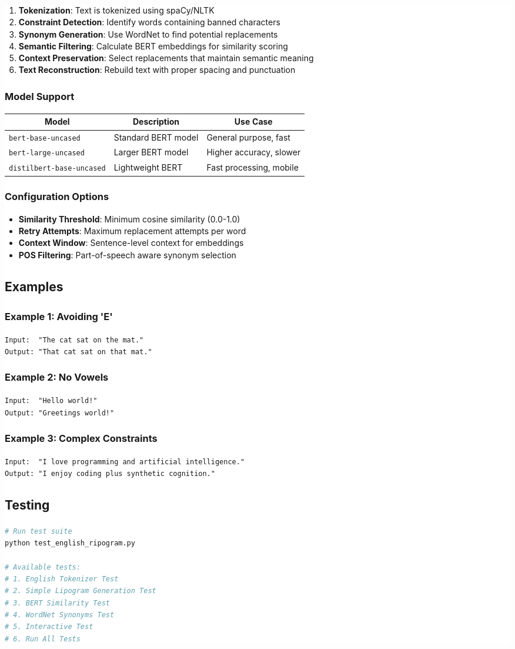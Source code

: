 1. **Tokenization**: Text is tokenized using spaCy/NLTK
2. **Constraint Detection**: Identify words containing banned characters
3. **Synonym Generation**: Use WordNet to find potential replacements
4. **Semantic Filtering**: Calculate BERT embeddings for similarity scoring
5. **Context Preservation**: Select replacements that maintain semantic meaning
6. **Text Reconstruction**: Rebuild text with proper spacing and punctuation

### Model Support

| Model | Description | Use Case |
|-------|-------------|----------|
| `bert-base-uncased` | Standard BERT model | General purpose, fast |
| `bert-large-uncased` | Larger BERT model | Higher accuracy, slower |
| `distilbert-base-uncased` | Lightweight BERT | Fast processing, mobile |

### Configuration Options

- **Similarity Threshold**: Minimum cosine similarity (0.0-1.0)
- **Retry Attempts**: Maximum replacement attempts per word
- **Context Window**: Sentence-level context for embeddings
- **POS Filtering**: Part-of-speech aware synonym selection

## Examples

### Example 1: Avoiding 'E'
```
Input:  "The cat sat on the mat."
Output: "That cat sat on that mat."
```

### Example 2: No Vowels
```
Input:  "Hello world!"
Output: "Greetings world!"
```

### Example 3: Complex Constraints
```
Input:  "I love programming and artificial intelligence."
Output: "I enjoy coding plus synthetic cognition."
```

## Testing

```bash
# Run test suite
python test_english_ripogram.py

# Available tests:
# 1. English Tokenizer Test
# 2. Simple Lipogram Generation Test  
# 3. BERT Similarity Test
# 4. WordNet Synonyms Test
# 5. Interactive Test
# 6. Run All Tests
```
